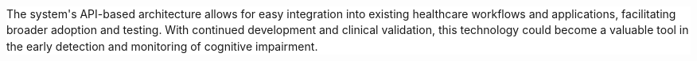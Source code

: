 The system's API-based architecture allows for easy integration into existing healthcare workflows and applications, facilitating broader adoption and testing. With continued development and clinical validation, this technology could become a valuable tool in the early detection and monitoring of cognitive impairment.
